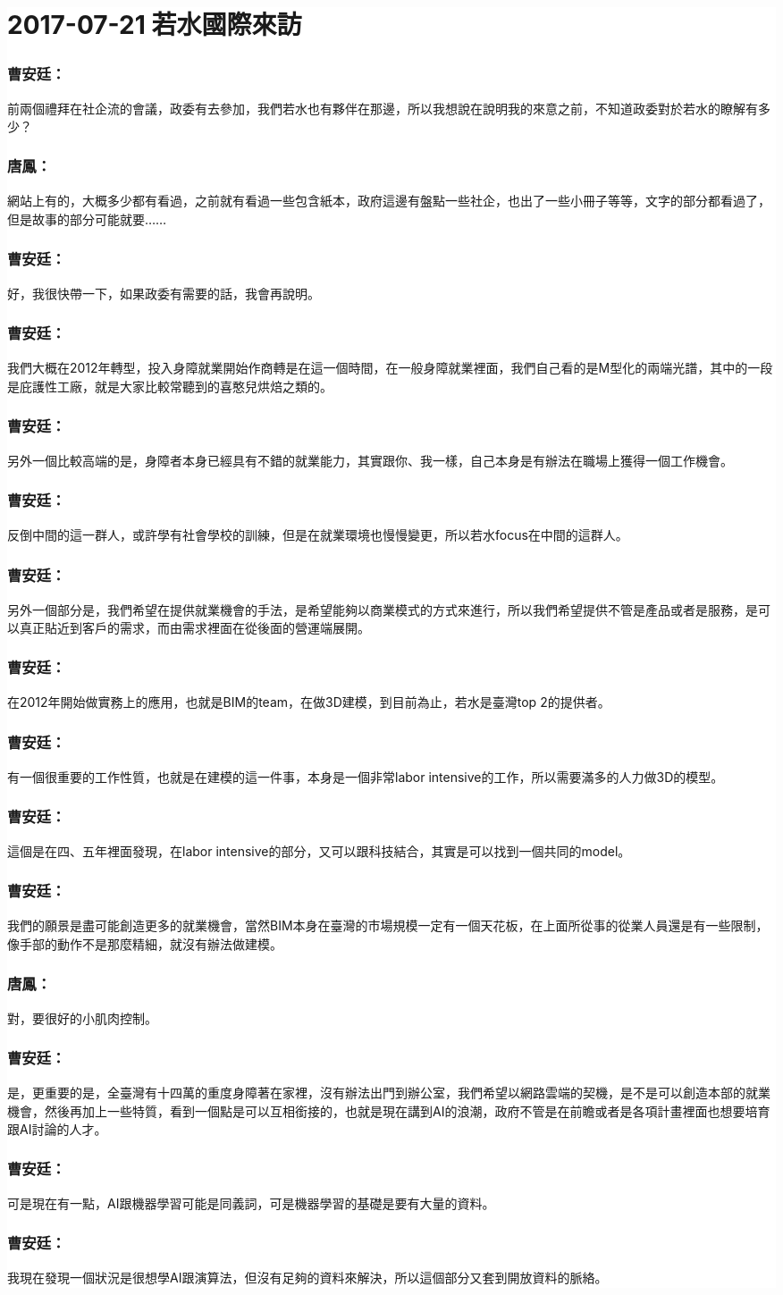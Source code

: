 # 2017-07-21 若水國際來訪

### 曹安廷：
前兩個禮拜在社企流的會議，政委有去參加，我們若水也有夥伴在那邊，所以我想說在說明我的來意之前，不知道政委對於若水的瞭解有多少？

### 唐鳳：
網站上有的，大概多少都有看過，之前就有看過一些包含紙本，政府這邊有盤點一些社企，也出了一些小冊子等等，文字的部分都看過了，但是故事的部分可能就要……

### 曹安廷：
好，我很快帶一下，如果政委有需要的話，我會再說明。

### 曹安廷：
我們大概在2012年轉型，投入身障就業開始作商轉是在這一個時間，在一般身障就業裡面，我們自己看的是M型化的兩端光譜，其中的一段是庇護性工廠，就是大家比較常聽到的喜憨兒烘焙之類的。

### 曹安廷：
另外一個比較高端的是，身障者本身已經具有不錯的就業能力，其實跟你、我一樣，自己本身是有辦法在職場上獲得一個工作機會。

### 曹安廷：
反倒中間的這一群人，或許學有社會學校的訓練，但是在就業環境也慢慢變更，所以若水focus在中間的這群人。

### 曹安廷：
另外一個部分是，我們希望在提供就業機會的手法，是希望能夠以商業模式的方式來進行，所以我們希望提供不管是產品或者是服務，是可以真正貼近到客戶的需求，而由需求裡面在從後面的營運端展開。

### 曹安廷：
在2012年開始做實務上的應用，也就是BIM的team，在做3D建模，到目前為止，若水是臺灣top 2的提供者。

### 曹安廷：
有一個很重要的工作性質，也就是在建模的這一件事，本身是一個非常labor intensive的工作，所以需要滿多的人力做3D的模型。

### 曹安廷：
這個是在四、五年裡面發現，在labor intensive的部分，又可以跟科技結合，其實是可以找到一個共同的model。

### 曹安廷：
我們的願景是盡可能創造更多的就業機會，當然BIM本身在臺灣的市場規模一定有一個天花板，在上面所從事的從業人員還是有一些限制，像手部的動作不是那麼精細，就沒有辦法做建模。

### 唐鳳：
對，要很好的小肌肉控制。

### 曹安廷：
是，更重要的是，全臺灣有十四萬的重度身障著在家裡，沒有辦法出門到辦公室，我們希望以網路雲端的契機，是不是可以創造本部的就業機會，然後再加上一些特質，看到一個點是可以互相銜接的，也就是現在講到AI的浪潮，政府不管是在前瞻或者是各項計畫裡面也想要培育跟AI討論的人才。

### 曹安廷：
可是現在有一點，AI跟機器學習可能是同義詞，可是機器學習的基礎是要有大量的資料。

### 曹安廷：
我現在發現一個狀況是很想學AI跟演算法，但沒有足夠的資料來解決，所以這個部分又套到開放資料的脈絡。
